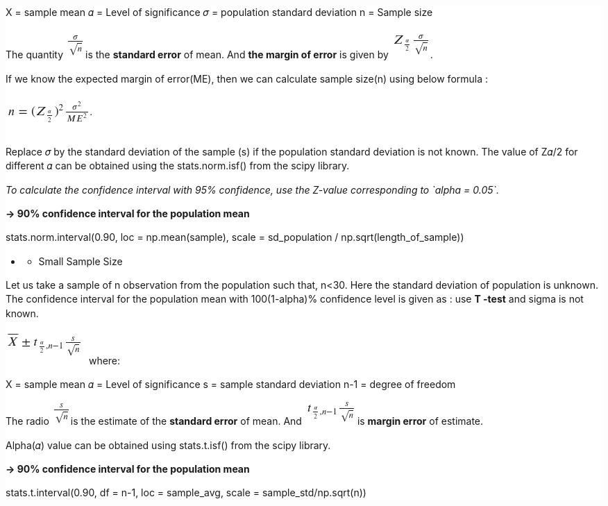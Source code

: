 &#x20;X = sample mean 𝛼 = Level of significance 𝜎 = population standard deviation n = Sample size

The quantity ![](../.gitbook/assets/8.png)is the **standard error** of mean. And **the margin of error** is given by ![](../.gitbook/assets/9.png).

If we know the expected margin of error(ME), then we can calculate sample size(n) using below formula :

![](../.gitbook/assets/10.png)

Replace 𝜎 by the standard deviation of the sample (s) if the population standard deviation is not known. The value of Z𝛼/2 for different 𝛼 can be obtained using the stats.norm.isf() from the scipy library.

_To calculate the confidence interval with 95% confidence, use the Z-value corresponding to \`alpha = 0.05\`._

**→ 90% confidence interval for the population mean**

stats.norm.interval(0.90, loc = np.mean(sample), scale = sd\_population / np.sqrt(length\_of\_sample))

*
  * Small Sample Size

Let us take a sample of n observation from the population such that, n<30. Here the standard deviation of population is unknown. The confidence interval for the population mean with 100(1-alpha)% confidence level is given as : use **T -test** and sigma is not known.

![](../.gitbook/assets/11.png) where:

&#x20;X = sample mean 𝛼 = Level of significance s = sample standard deviation n-1 = degree of freedom

The radio ![](../.gitbook/assets/12.png)is the estimate of the **standard error** of mean. And ![](../.gitbook/assets/13.png)is **margin error** of estimate.

Alpha(𝛼) value can be obtained using stats.t.isf() from the scipy library.

&#x20;**→ 90% confidence interval for the population mean**

stats.t.interval(0.90, df = n-1, loc = sample\_avg, scale = sample\_std/np.sqrt(n))
